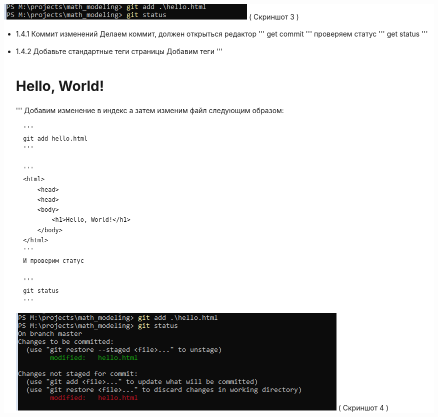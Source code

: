 ![1.4](Screens/1.4.png)
( Скриншот 3 )
	
- 1.4.1 Коммит изменений
		Делаем коммит, должен открыться редактор
		'''
		get commit
		'''
		проверяем статус
		'''
		get status
		'''
- 1.4.2 Добавьте стандартные теги страницы
		Добавим теги 
		'''
		<html>
			<body>
				<h1>Hello, World!</h1>
			</body>
		</html>
		'''
		Добавим изменение в индекс а затем изменим файл следующим образом:
		
		'''
		git add hello.html
		'''
		
		'''
		<html>
			<head>
			<head>
			<body>
				<h1>Hello, World!</h1>
			</body>
		</html>
		'''
		И проверим статус
		
		'''
		git status
		'''
		
	![1.4.2](Screens/1.4.2.png)
	( Скриншот 4 )
		